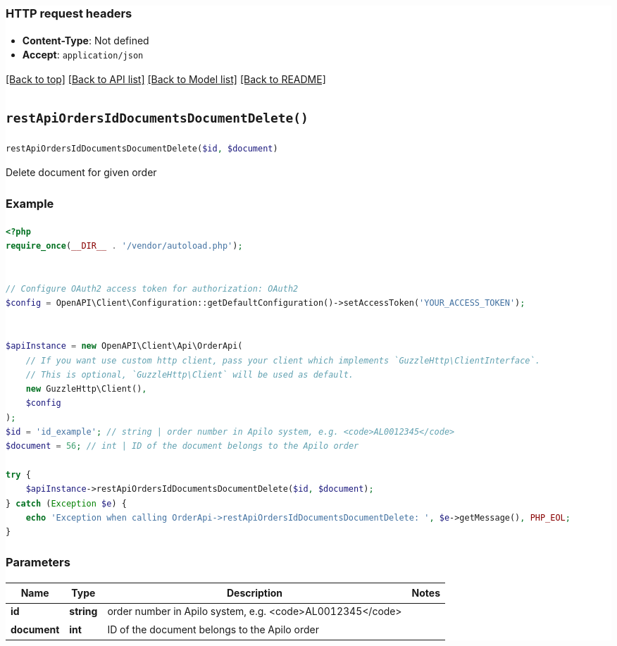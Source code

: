 ### HTTP request headers

- **Content-Type**: Not defined
- **Accept**: `application/json`

[[Back to top]](#) [[Back to API list]](../../README.md#endpoints)
[[Back to Model list]](../../README.md#models)
[[Back to README]](../../README.md)

## `restApiOrdersIdDocumentsDocumentDelete()`

```php
restApiOrdersIdDocumentsDocumentDelete($id, $document)
```

Delete document for given order

### Example

```php
<?php
require_once(__DIR__ . '/vendor/autoload.php');


// Configure OAuth2 access token for authorization: OAuth2
$config = OpenAPI\Client\Configuration::getDefaultConfiguration()->setAccessToken('YOUR_ACCESS_TOKEN');


$apiInstance = new OpenAPI\Client\Api\OrderApi(
    // If you want use custom http client, pass your client which implements `GuzzleHttp\ClientInterface`.
    // This is optional, `GuzzleHttp\Client` will be used as default.
    new GuzzleHttp\Client(),
    $config
);
$id = 'id_example'; // string | order number in Apilo system, e.g. <code>AL0012345</code>
$document = 56; // int | ID of the document belongs to the Apilo order

try {
    $apiInstance->restApiOrdersIdDocumentsDocumentDelete($id, $document);
} catch (Exception $e) {
    echo 'Exception when calling OrderApi->restApiOrdersIdDocumentsDocumentDelete: ', $e->getMessage(), PHP_EOL;
}
```

### Parameters

| Name | Type | Description  | Notes |
| ------------- | ------------- | ------------- | ------------- |
| **id** | **string**| order number in Apilo system, e.g. &lt;code&gt;AL0012345&lt;/code&gt; | |
| **document** | **int**| ID of the document belongs to the Apilo order | |

